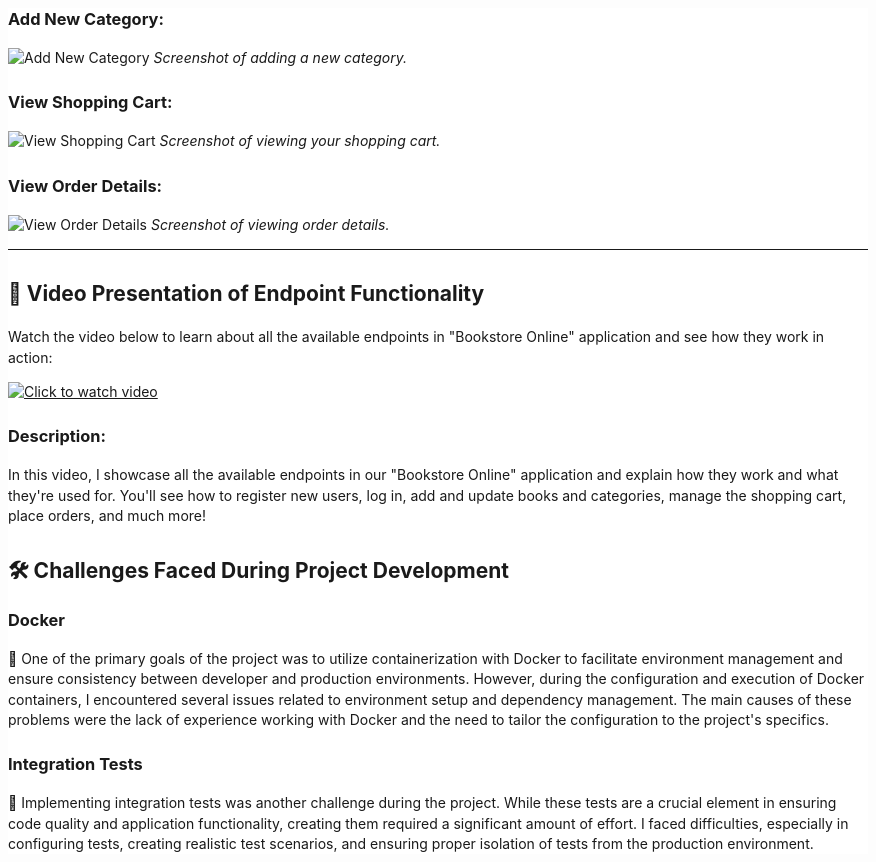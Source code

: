 ### Add New Category:
![Add New Category](https://i.imgur.com/oJ8G5NK.png)
*Screenshot of adding a new category.*

### View Shopping Cart:
![View Shopping Cart](https://i.imgur.com/O2ehuh9.png)
*Screenshot of viewing your shopping cart.*

### View Order Details:
![View Order Details](https://i.imgur.com/iQu8XfU.png)
*Screenshot of viewing order details.*

---

## 🎥 Video Presentation of Endpoint Functionality

Watch the video below to learn about all the available endpoints in "Bookstore Online" application and see how they work in action:

[![Click to watch video](https://cdn.loom.com/sessions/thumbnails/e524e2cf15a64907b7b51b5ed4c0ad5a-with-play.gif)](https://www.loom.com/share/e524e2cf15a64907b7b51b5ed4c0ad5a?sid=99be2c6f-c91e-4e95-939d-1787f372d1e5)

### Description:

In this video, I showcase all the available endpoints in our "Bookstore Online" application and explain how they work and what they're used for. You'll see how to register new users, log in, add and update books and categories, manage the shopping cart, place orders, and much more!

## 🛠 Challenges Faced During Project Development

### Docker

🐳 One of the primary goals of the project was to utilize containerization with Docker to facilitate environment management and ensure consistency between developer and production environments. However, during the configuration and execution of Docker containers, I encountered several issues related to environment setup and dependency management. The main causes of these problems were the lack of experience working with Docker and the need to tailor the configuration to the project's specifics.

### Integration Tests

🧪 Implementing integration tests was another challenge during the project. While these tests are a crucial element in ensuring code quality and application functionality, creating them required a significant amount of effort. I faced difficulties, especially in configuring tests, creating realistic test scenarios, and ensuring proper isolation of tests from the production environment.
